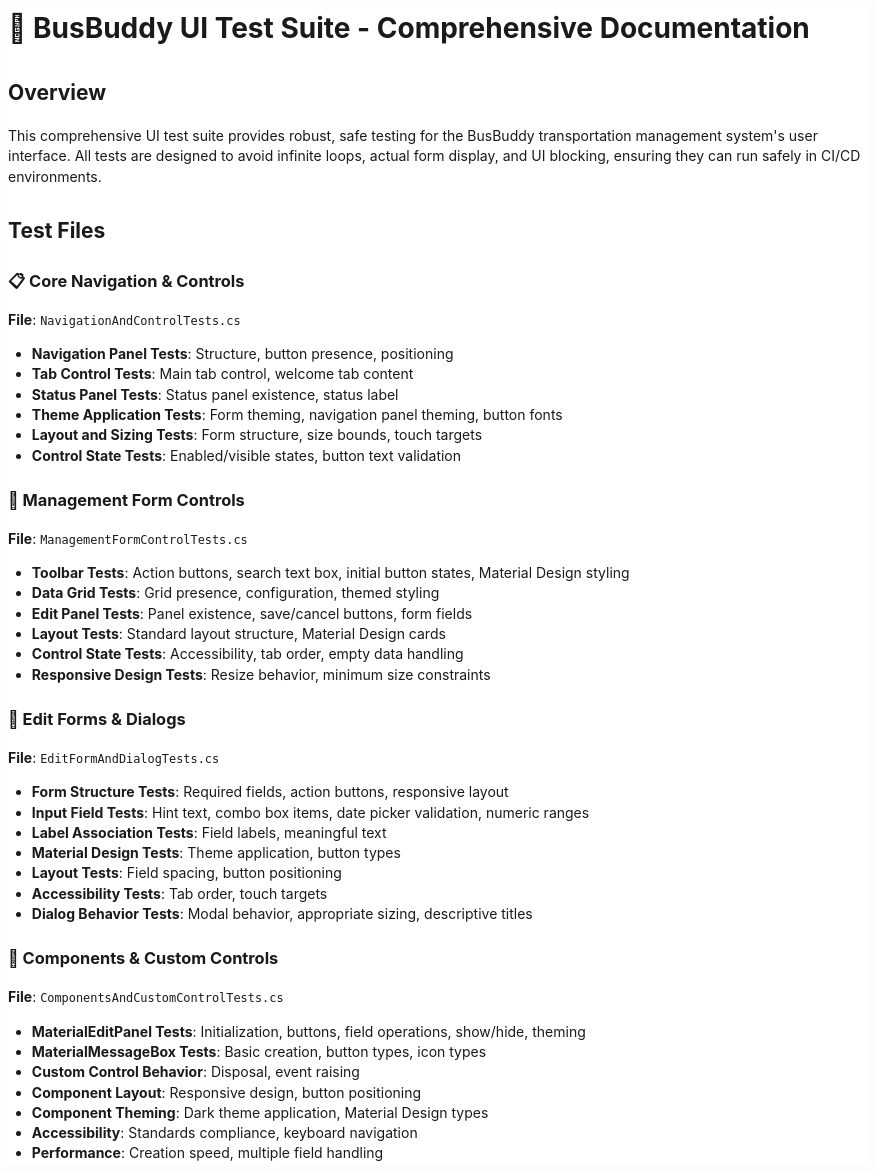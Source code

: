 # 🧪 BusBuddy UI Test Suite - Comprehensive Documentation

## Overview
This comprehensive UI test suite provides robust, safe testing for the BusBuddy transportation management system's user interface. All tests are designed to avoid infinite loops, actual form display, and UI blocking, ensuring they can run safely in CI/CD environments.

## Test Files

### 📋 Core Navigation & Controls
**File**: `NavigationAndControlTests.cs`
- **Navigation Panel Tests**: Structure, button presence, positioning
- **Tab Control Tests**: Main tab control, welcome tab content
- **Status Panel Tests**: Status panel existence, status label
- **Theme Application Tests**: Form theming, navigation panel theming, button fonts
- **Layout and Sizing Tests**: Form structure, size bounds, touch targets
- **Control State Tests**: Enabled/visible states, button text validation

### 🏢 Management Form Controls
**File**: `ManagementFormControlTests.cs`  
- **Toolbar Tests**: Action buttons, search text box, initial button states, Material Design styling
- **Data Grid Tests**: Grid presence, configuration, themed styling
- **Edit Panel Tests**: Panel existence, save/cancel buttons, form fields
- **Layout Tests**: Standard layout structure, Material Design cards
- **Control State Tests**: Accessibility, tab order, empty data handling
- **Responsive Design Tests**: Resize behavior, minimum size constraints

### 📝 Edit Forms & Dialogs
**File**: `EditFormAndDialogTests.cs`
- **Form Structure Tests**: Required fields, action buttons, responsive layout
- **Input Field Tests**: Hint text, combo box items, date picker validation, numeric ranges
- **Label Association Tests**: Field labels, meaningful text
- **Material Design Tests**: Theme application, button types
- **Layout Tests**: Field spacing, button positioning
- **Accessibility Tests**: Tab order, touch targets
- **Dialog Behavior Tests**: Modal behavior, appropriate sizing, descriptive titles

### 🧩 Components & Custom Controls
**File**: `ComponentsAndCustomControlTests.cs`
- **MaterialEditPanel Tests**: Initialization, buttons, field operations, show/hide, theming
- **MaterialMessageBox Tests**: Basic creation, button types, icon types
- **Custom Control Behavior**: Disposal, event raising
- **Component Layout**: Responsive design, button positioning
- **Component Theming**: Dark theme application, Material Design types
- **Accessibility**: Standards compliance, keyboard navigation
- **Performance**: Creation speed, multiple field handling
